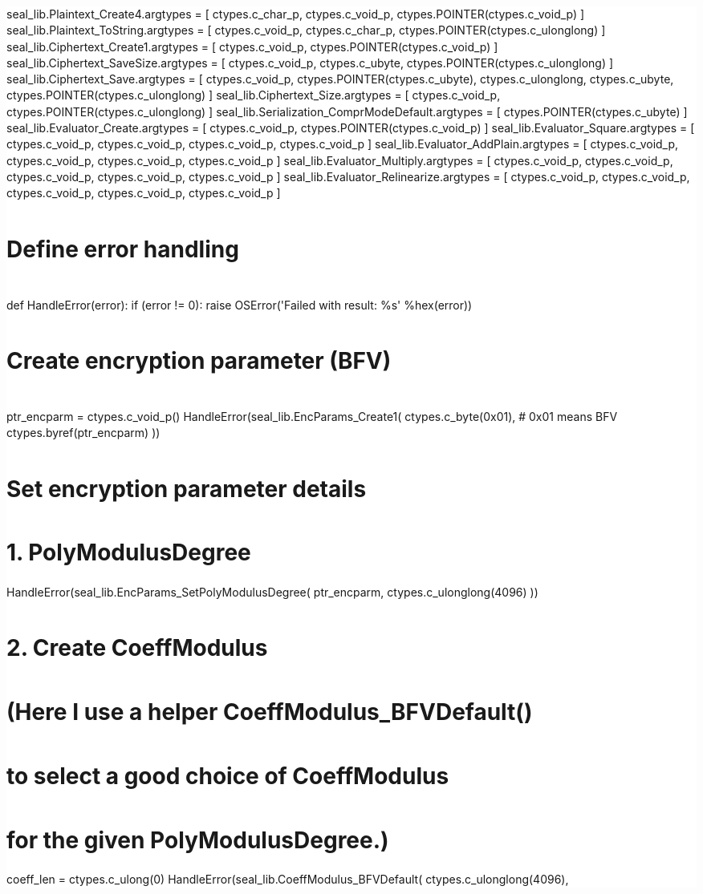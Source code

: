 seal_lib.Plaintext_Create4.argtypes = [ ctypes.c_char_p, ctypes.c_void_p, ctypes.POINTER(ctypes.c_void_p) ]
seal_lib.Plaintext_ToString.argtypes = [ ctypes.c_void_p, ctypes.c_char_p, ctypes.POINTER(ctypes.c_ulonglong) ]
seal_lib.Ciphertext_Create1.argtypes = [ ctypes.c_void_p, ctypes.POINTER(ctypes.c_void_p) ]
seal_lib.Ciphertext_SaveSize.argtypes = [ ctypes.c_void_p, ctypes.c_ubyte, ctypes.POINTER(ctypes.c_ulonglong) ]
seal_lib.Ciphertext_Save.argtypes = [ ctypes.c_void_p, ctypes.POINTER(ctypes.c_ubyte), ctypes.c_ulonglong, ctypes.c_ubyte, ctypes.POINTER(ctypes.c_ulonglong) ]
seal_lib.Ciphertext_Size.argtypes = [ ctypes.c_void_p, ctypes.POINTER(ctypes.c_ulonglong) ]
seal_lib.Serialization_ComprModeDefault.argtypes = [ ctypes.POINTER(ctypes.c_ubyte) ]
seal_lib.Evaluator_Create.argtypes = [ ctypes.c_void_p, ctypes.POINTER(ctypes.c_void_p) ]
seal_lib.Evaluator_Square.argtypes = [ ctypes.c_void_p, ctypes.c_void_p, ctypes.c_void_p, ctypes.c_void_p ]
seal_lib.Evaluator_AddPlain.argtypes = [ ctypes.c_void_p, ctypes.c_void_p, ctypes.c_void_p, ctypes.c_void_p ]
seal_lib.Evaluator_Multiply.argtypes = [ ctypes.c_void_p, ctypes.c_void_p, ctypes.c_void_p, ctypes.c_void_p, ctypes.c_void_p ]
seal_lib.Evaluator_Relinearize.argtypes = [ ctypes.c_void_p, ctypes.c_void_p, ctypes.c_void_p, ctypes.c_void_p, ctypes.c_void_p ]

#
# Define error handling
#
def HandleError(error):
    if (error != 0):
        raise OSError('Failed with result: %s' %hex(error))

#
# Create encryption parameter (BFV)
#
ptr_encparm = ctypes.c_void_p()
HandleError(seal_lib.EncParams_Create1(
    ctypes.c_byte(0x01), # 0x01 means BFV
    ctypes.byref(ptr_encparm)
))

#
# Set encryption parameter details
#

# 1. PolyModulusDegree
HandleError(seal_lib.EncParams_SetPolyModulusDegree(
    ptr_encparm,
    ctypes.c_ulonglong(4096)
))
# 2. Create CoeffModulus
# (Here I use a helper CoeffModulus_BFVDefault()
#  to select a good choice of CoeffModulus
#  for the given PolyModulusDegree.)
coeff_len = ctypes.c_ulong(0)
HandleError(seal_lib.CoeffModulus_BFVDefault(
    ctypes.c_ulonglong(4096),